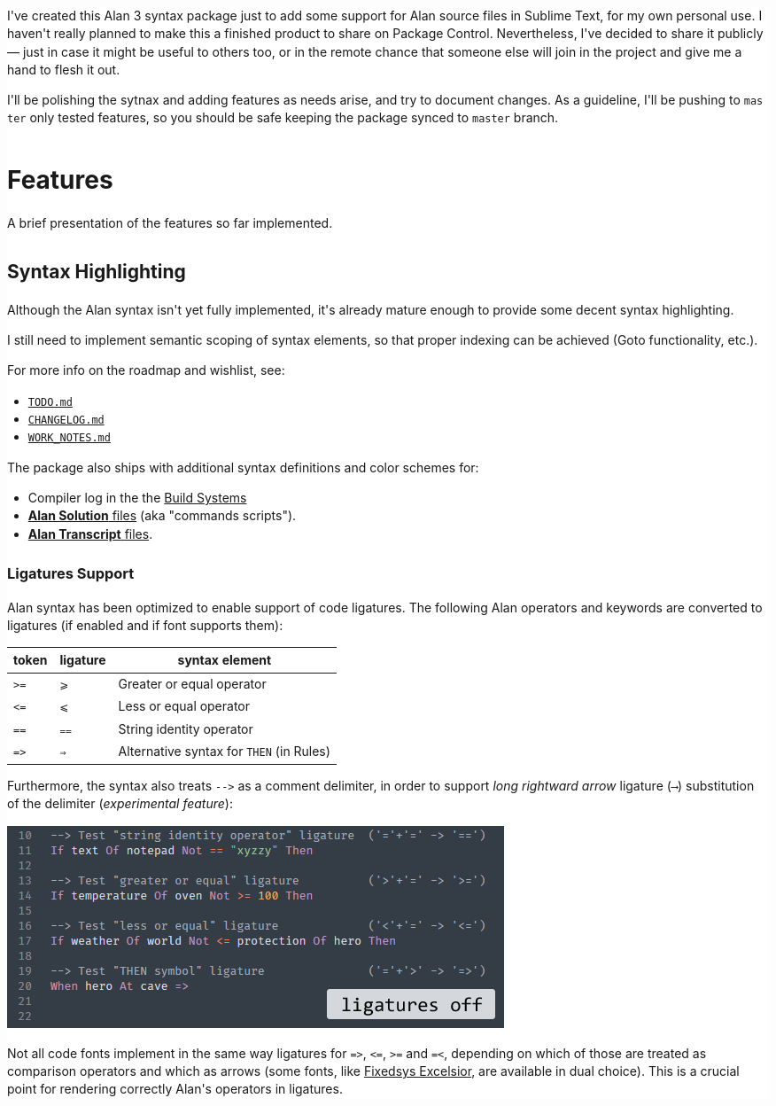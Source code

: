 I've created this Alan 3 syntax package just to add some support for Alan source files in Sublime Text, for my own personal use. I haven't really planned to make this a finished product to share on Package Control. Nevertheless, I've decided to share it publicly — just in case it might be useful to others too, or in the remote chance that someone else will join in the project and give me a hand to flesh it out.

I'll be polishing the sytnax and adding features as needs arise, and try to document changes. As a guideline, I'll be pushing to `master` only tested features, so you should be safe keeping the package synced to `master` branch.

# Features

A brief presentation of the features so far implemented.

## Syntax Highlighting

Although the Alan syntax isn't yet fully implemented, it's already mature enough to provide some decent syntax highlighting.

I still need to implement semantic scoping of syntax elements, so that proper indexing can be achieved (Goto functionality, etc.).

For more info on the roadmap and wishlist, see:

- [`TODO.md`][TODO]
- [`CHANGELOG.md`][CHANGELOG]
- [`WORK_NOTES.md`][WORK_NOTES]

The package also ships with additional syntax definitions and color schemes for:

- Compiler log in the the [Build Systems]
- [__Alan Solution__ files]  (aka "commands scripts").
- [__Alan Transcript__ files].

### Ligatures Support

Alan syntax has been optimized to enable support of code ligatures. The following Alan operators and keywords are converted to ligatures (if enabled and if font supports them):

| token | ligature |              syntax element              |
|-------|----------|------------------------------------------|
| `>=`  | `⩾`      | Greater or equal operator                |
| `<=`  | `⩽`      | Less or equal operator                   |
| `==`  | `⩵`      | String identity operator                 |
| `=>`  | `⇒`      | Alternative syntax for `THEN` (in Rules) |

Furthermore, the syntax also treats `-->` as a comment delimiter, in order to support _long rightward arrow_ ligature (`⟶`) substitution of the delimiter (_experimental feature_):

![Screenshot of ligatures][Screenshot Ligatures]

Not all code fonts implement in the same way ligatures for `=>`, `<=`, `>=` and `=<`, depending on which of those are treated as comparison operators and which as arrows (some fonts, like [Fixedsys Excelsior], are available in dual choice). This is a crucial point for rendering correctly Alan's operators in ligatures.


[Fira Code]: https://github.com/tonsky/FiraCode
[Hasklig]: https://github.com/i-tu/Hasklig
[Monoid]: https://github.com/larsenwork/monoid
[Fixedsys Excelsior]: https://github.com/kika/fixedsys
[Iosevka]: https://github.com/be5invis/Iosevka
[DejaVu Sans Code]: https://github.com/SSNikolaevich/DejaVuSansCode
[ST3 Dev Builds]: https://www.sublimetext.com/3dev "Visit Sublime Text 3 Dev Builds page"
[ST3 Stable Builds]: https://www.sublimetext.com/3 "Visit Sublime Text 3 Stable Builds page"
[__Alan Solution__ files]: #alan-solution-files-syntax "Read more about Alan Solution files..."
[__Alan Transcript__ files]: #alan-transcript-files-syntax "Read more about Alan Transcript files..."
[Build Systems]: #build-systems "Read more about Sublime-Alan's Build Systems..."
[Alan website]: https://www.alanif.se/ "Visit Alan official website"
[Alan Wiki]: https://github.com/alan-if/alan/wiki "Official ALAN Wiki on GitHub"
[Alan SDK]: https://www.alanif.se/download-alan-v3/development-kits "Download the latest Alan SDK"
[Alan sourcecode on GitHub]: https://github.com/alan-if/alan
[Alan Standard Library v2 on GitHub]: https://github.com/AnssiR66/AlanStdLib
[Alan-IF mailing list]: https://groups.google.com/g/alan-if/ "Visit Alan-IF discussion group at Google Groups"
[IFWiki » Alan page]: http://www.ifwiki.org/index.php/Alan "View Alan entry at IFWiki"
[IFWiki]: http://www.ifwiki.org "Visit IFWiki.org, the Interactive Fiction Wiki"
[Stateful Chaining]: https://github.com/sublimehq/Packages/issues/757#issuecomment-269031562
[Use the Stack]: https://github.com/sublimehq/Packages/issues/757#issuecomment-287193733
[Alan Technologies, Inc]: https://github.com/alantech "View Alan Technologies' GitHub profile"
[Alan Programming Language]: https://alan-lang.org "Visit Alan Programming Language's website"
[alantech/alan/#548]: https://github.com/alantech/alan/issues/548 "View #548 at alantech/alan — Name Clashes with ALAN IF Language"
[alantech/alan/#257]: https://github.com/alantech/alan/issues/257 "View #257 at alantech/alan — Implement Syntax Highlighting on browser and most used text editors"
[PackageDev]: https://packagecontrol.io/packages/PackageDev "View PackageDev page at PackageControl.io"
[Convert to ... - Property List]: https://github.com/SublimeText/PackageDev/wiki/Serialized-Conversion "Read online documentation"
[LICENSE]: ./LICENSE "View MIT License"
[TODO]: ./TODO.md "View the TODOs-list file"
[CHANGELOG]: ./CHANGELOG.md "View Sublime-Alan's CHANGELOG file"
[WORK_NOTES]: ./WORK_NOTES.md "View my working notes file"
[Screenshot Build Console]: ./screenshots/Build_Errors_Console.png "Screenshot of Sublime-Alan build system errors log in ST's console"
[Screenshot Build Editor]:  ./screenshots/Build_Errors_Editor.png "Screenshot of Sublime-Alan build system errors navigation (using 'Monokai' color scheme)"
[Screenshot Alan DarkFluo]:  ./screenshots/Alan_DarkFluo.png "Screenshot of 'Alan DarkFluo' color scheme"
[Screenshot Alan IF Solution Color Scheme]:  ./screenshots/Alan_Solution_scheme.png "Screenshot of 'Alan Solution' color scheme"
[Screenshot Alan Transcript Color Scheme]:  ./screenshots/Alan_Transcript_scheme.png "Screenshot of 'Alan Transcript' color scheme"
[Screenshot Snippet New Adv]:  ./screenshots/Snippet_New_Adventure.gif "Screenshot of 'New Adventure Boilerplate' snippet in action"
[Screenshot Snippet New Adv Vars]:  ./screenshots/Snippet_New_Adventure_Custom_Vars.gif "Using custom variables with the 'New Adventure Boilerplate' snippet"
[Screenshot Ligatures]:  ./screenshots/Ligatures_Preview.gif "Screenshots animation showing Alan code with ligatures enabled vs disabled"
[AlanLog]: ./AlanLog.sublime-syntax "view syntax source file"
[AlanLog Settings]: ./AlanLog.sublime-settings "view settings source file"
[AlanLog tmTheme]: ./AlanLog.hidden-tmTheme "view color scheme file"
[AlanLog tmTheme YAML]: ./AlanLog.YAML-propertyList "view color scheme file"
[Alan Compiler Output]: ./AlanLog.sublime-syntax "view syntax source file"
[Alan DarkFluo]: ./Alan%20DarkFluo.sublime-color-scheme "view color scheme source file"
[Alan IF Solution]: ./Alan_IF_Solution.sublime-syntax "view syntax source file"
[Alan IF Solution Settings]: ./Alan_IF_Solution.sublime-settings "view settings source file"
[Alan IF Solution Theme]: ./Alan_IF_Solution.hidden-tmTheme "view theme source file"
[Alan IF Solution tmTheme YAML]: ./Alan_IF_Solution.YAML-propertyList "view color scheme file"
[Alan Transcript]: ./Alan%20Transcript.sublime-syntax "view syntax source file"
[Alan Transcript Settings]: ./Alan%20Transcript.sublime-settings "view settings source file"
[Alan Transcript Theme]: ./Alan%20Transcript.hidden-tmTheme "view theme source file"
[Alan Transcript tmTheme YAML]: ./Alan%20Transcript.YAML-propertyList "view color scheme file"
[Alan badge]: https://img.shields.io/badge/Alan-3.0Beta6-yellow "Supported Alan version (click for Alan download page)"
[License badge]: https://img.shields.io/badge/License-MIT-blue
[Package badge]: https://img.shields.io/badge/status-WIP-orange "Sublime Alan is currently in Alpha stage"
[ST3 badge]: https://img.shields.io/badge/ST3-3210-yellow "Supported Sublime Text 3 version (click for Sublime Text 3 download page)"
[ST3 link]: https://www.sublimetext.com/3
[Travis badge]: https://travis-ci.com/tajmone/sublime-alan-if.svg?branch=master
[Travis link]: https://travis-ci.com/tajmone/sublime-alan-if "Travis CI: EditorConfig validation status"
[alan-if/alan#2]: https://github.com/alan-if/alan/issues/2
[Daniel Spiewak]: https://github.com/djspiewak "View @djspiewak's GitHub profile"
[FichteFoll GH]: https://github.com/FichteFoll "View FichteFoll's GitHub profile"
[FichteFoll SF]: https://forum.sublimetext.com/u/FichteFoll "View FichteFoll's Sublime Forum user profile"
[Keith Hall GH]: https://github.com/keith-hall "View Keith Hall's GitHub profile"
[Keith Hall SF]: https://forum.sublimetext.com/u/kingkeith "View Keith Hall's Sublime Forum user profile"
[Thom Smith GH]: https://github.com/Thom1729 "View Thomas Smith's GitHub profile"
[Thom Smith SF]: https://forum.sublimetext.com/u/ThomSmith "View Thomas Smith's Sublime Forum user profile"